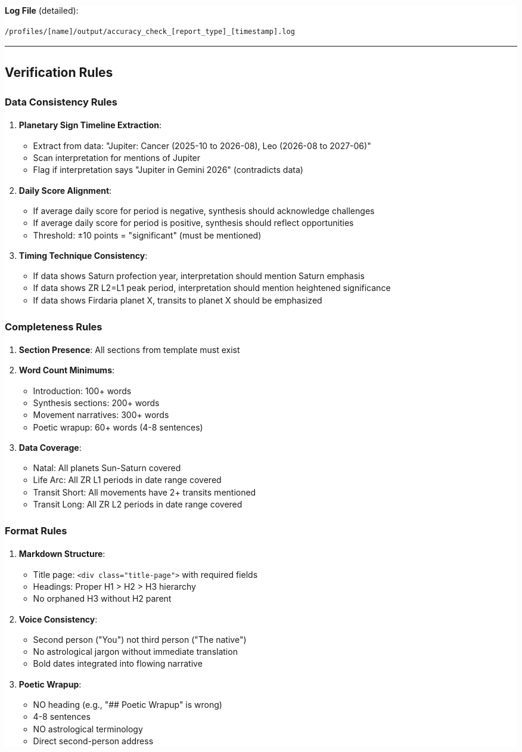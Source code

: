 **Log File** (detailed):
```
/profiles/[name]/output/accuracy_check_[report_type]_[timestamp].log
```

---

## Verification Rules

### Data Consistency Rules

1. **Planetary Sign Timeline Extraction**:
   - Extract from data: "Jupiter: Cancer (2025-10 to 2026-08), Leo (2026-08 to 2027-06)"
   - Scan interpretation for mentions of Jupiter
   - Flag if interpretation says "Jupiter in Gemini 2026" (contradicts data)

2. **Daily Score Alignment**:
   - If average daily score for period is negative, synthesis should acknowledge challenges
   - If average daily score for period is positive, synthesis should reflect opportunities
   - Threshold: ±10 points = "significant" (must be mentioned)

3. **Timing Technique Consistency**:
   - If data shows Saturn profection year, interpretation should mention Saturn emphasis
   - If data shows ZR L2=L1 peak period, interpretation should mention heightened significance
   - If data shows Firdaria planet X, transits to planet X should be emphasized

### Completeness Rules

1. **Section Presence**: All sections from template must exist
2. **Word Count Minimums**:
   - Introduction: 100+ words
   - Synthesis sections: 200+ words
   - Movement narratives: 300+ words
   - Poetic wrapup: 60+ words (4-8 sentences)

3. **Data Coverage**:
   - Natal: All planets Sun-Saturn covered
   - Life Arc: All ZR L1 periods in date range covered
   - Transit Short: All movements have 2+ transits mentioned
   - Transit Long: All ZR L2 periods in date range covered

### Format Rules

1. **Markdown Structure**:
   - Title page: `<div class="title-page">` with required fields
   - Headings: Proper H1 > H2 > H3 hierarchy
   - No orphaned H3 without H2 parent

2. **Voice Consistency**:
   - Second person ("You") not third person ("The native")
   - No astrological jargon without immediate translation
   - Bold dates integrated into flowing narrative

3. **Poetic Wrapup**:
   - NO heading (e.g., "## Poetic Wrapup" is wrong)
   - 4-8 sentences
   - NO astrological terminology
   - Direct second-person address
